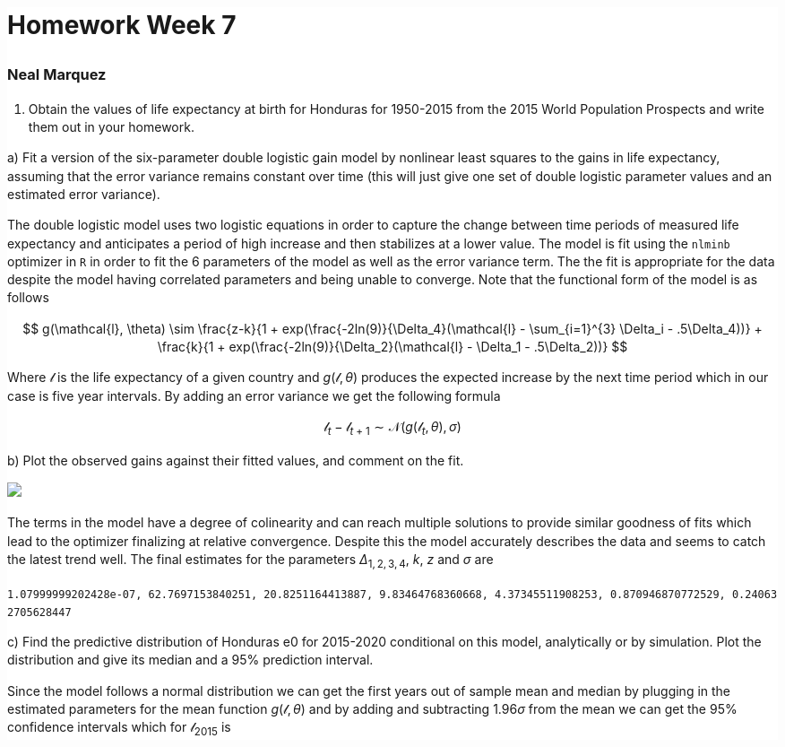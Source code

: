 # Homework Week 7
### Neal Marquez

1. Obtain the values of life expectancy at birth for Honduras for 1950-2015 from the 2015
World Population Prospects and write them out in your homework.

a)  Fit a version of the six-parameter double logistic gain model by nonlinear least
squares to the gains in life expectancy, assuming that the error variance remains
constant over time (this will just give one set of double logistic parameter values
and an estimated error variance).

The double logistic model uses two logistic equations in order to capture the change between time periods of measured life expectancy and anticipates a period of high increase and then stabilizes at a lower value. The model is fit using the `nlminb` optimizer in `R` in order to fit the 6 parameters of the model as well as the error variance term. The the fit is appropriate for the data despite the model having correlated parameters and being unable to converge. Note that the functional form of the model is as follows

$$
g(\mathcal{l}, \theta) \sim \frac{z-k}{1 + exp(\frac{-2ln(9)}{\Delta_4}(\mathcal{l} - \sum_{i=1}^{3} \Delta_i - .5\Delta_4))} + \frac{k}{1 + exp(\frac{-2ln(9)}{\Delta_2}(\mathcal{l} - \Delta_1 - .5\Delta_2))}
$$

Where $\mathcal{l}$ is the life expectancy of a given country and $g(\mathcal{l}, \theta)$ produces the expected increase by the next time period which in our case is five year intervals. By adding an error variance we get the following formula

$$
\mathcal{l}_{t} - \mathcal{l}_{t+1} \sim \mathcal{N}(g(\mathcal{l}_t, \theta), \sigma)
$$

b) Plot the observed gains against their fitted values, and comment on the fit.

![](/home/nmarquez//Documents/Classes/statdemog/week7/fitteddle0.jpg '')

The terms in the model have a degree of colinearity and can reach multiple solutions to provide similar goodness of fits which lead to the optimizer finalizing at relative convergence. Despite this the model accurately describes the data and seems to catch the latest trend well.
The final estimates for the parameters $\Delta_{1,2,3,4}$, $k$, $z$ and $\sigma$ are

```
1.07999999202428e-07, 62.7697153840251, 20.8251164413887, 9.83464768360668, 4.37345511908253, 0.870946870772529, 0.240632705628447
```

c) Find the predictive distribution of Honduras e0 for 2015-2020 conditional on this model, analytically or by simulation. Plot the distribution and give its median and a 95% prediction interval.

Since the model follows a normal distribution we can get the first years out of sample mean and median by plugging in the estimated parameters for the mean function $g(\mathcal{l}, \theta)$ and by adding and subtracting $1.96 \sigma$ from the mean we can get the 95% confidence intervals which for $\mathcal{l}_{2015}$ is
